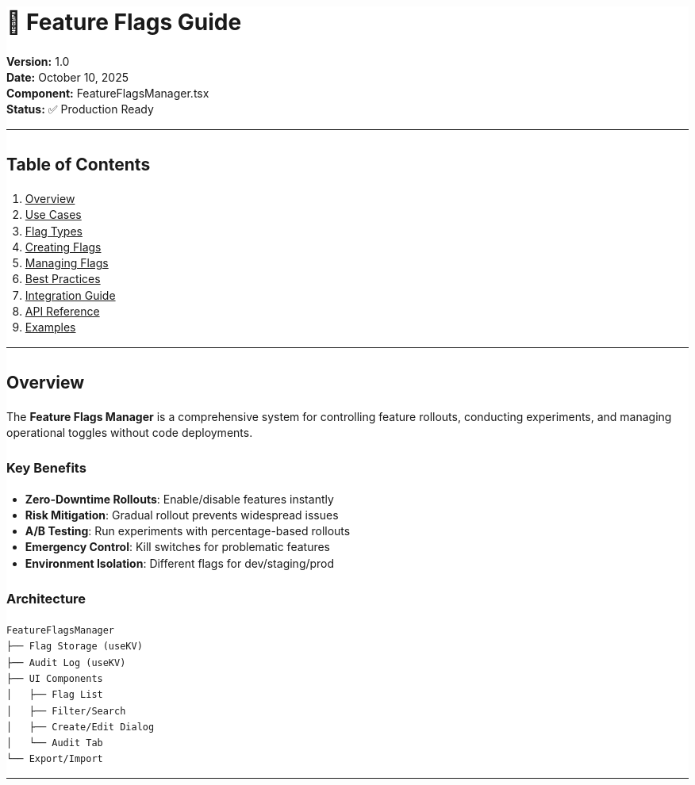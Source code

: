# 🚩 Feature Flags Guide

**Version:** 1.0  
**Date:** October 10, 2025  
**Component:** FeatureFlagsManager.tsx  
**Status:** ✅ Production Ready

---

## Table of Contents

1. [Overview](#overview)
2. [Use Cases](#use-cases)
3. [Flag Types](#flag-types)
4. [Creating Flags](#creating-flags)
5. [Managing Flags](#managing-flags)
6. [Best Practices](#best-practices)
7. [Integration Guide](#integration-guide)
8. [API Reference](#api-reference)
9. [Examples](#examples)

---

## Overview

The **Feature Flags Manager** is a comprehensive system for controlling feature rollouts, conducting experiments, and managing operational toggles without code deployments.

### Key Benefits

- **Zero-Downtime Rollouts**: Enable/disable features instantly
- **Risk Mitigation**: Gradual rollout prevents widespread issues
- **A/B Testing**: Run experiments with percentage-based rollouts
- **Emergency Control**: Kill switches for problematic features
- **Environment Isolation**: Different flags for dev/staging/prod

### Architecture

```
FeatureFlagsManager
├── Flag Storage (useKV)
├── Audit Log (useKV)
├── UI Components
│   ├── Flag List
│   ├── Filter/Search
│   ├── Create/Edit Dialog
│   └── Audit Tab
└── Export/Import
```

---

